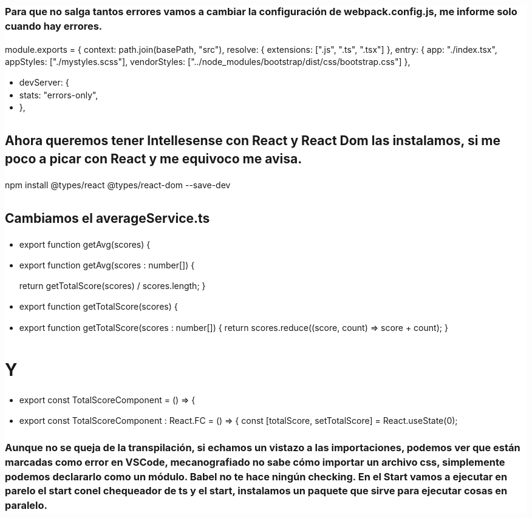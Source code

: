 ### Para que no salga tantos errores vamos a cambiar la configuración de webpack.config.js, me informe solo cuando hay errores.

module.exports = {
  context: path.join(basePath, "src"),
  resolve: {
    extensions: [".js", ".ts", ".tsx"]
  },
  entry: {
    app: "./index.tsx",
    appStyles: ["./mystyles.scss"],
    vendorStyles: ["../node_modules/bootstrap/dist/css/bootstrap.css"]
  },
+  devServer: {
+    stats: "errors-only",
+  },

## Ahora queremos tener Intellesense con React y React Dom las instalamos, si me poco a picar con React y me equivoco me avisa.

npm install @types/react @types/react-dom --save-dev

## Cambiamos el averageService.ts

- export function getAvg(scores) {
+ export function getAvg(scores : number[]) {

  return getTotalScore(scores) / scores.length;
}

- export function getTotalScore(scores) {
+ export function getTotalScore(scores : number[]) {
  return scores.reduce((score, count) => score + count);
}

# Y 

- export const TotalScoreComponent = () => {
+ export const TotalScoreComponent : React.FC = () => {
  const [totalScore, setTotalScore] = React.useState(0);

### Aunque no se queja de la transpilación, si echamos un vistazo a las importaciones, podemos ver que están marcadas como error en VSCode, mecanografiado no sabe cómo importar un archivo css, simplemente podemos declararlo como un módulo. Babel no te hace ningún checking. En el Start vamos a ejecutar en parelo el start conel chequeador de ts y el start, instalamos un paquete que sirve para ejecutar cosas en paralelo.
